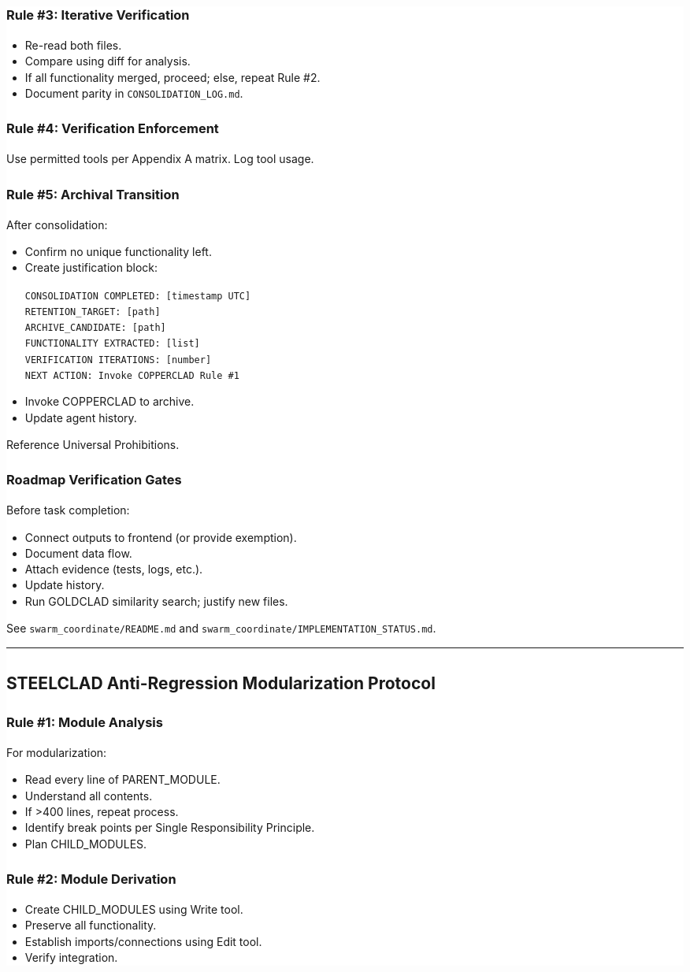### Rule #3: Iterative Verification
- Re-read both files.
- Compare using diff for analysis.
- If all functionality merged, proceed; else, repeat Rule #2.
- Document parity in `CONSOLIDATION_LOG.md`.

### Rule #4: Verification Enforcement
Use permitted tools per Appendix A matrix. Log tool usage.

### Rule #5: Archival Transition
After consolidation:
- Confirm no unique functionality left.
- Create justification block:
  ```text
  CONSOLIDATION COMPLETED: [timestamp UTC]
  RETENTION_TARGET: [path]
  ARCHIVE_CANDIDATE: [path]
  FUNCTIONALITY EXTRACTED: [list]
  VERIFICATION ITERATIONS: [number]
  NEXT ACTION: Invoke COPPERCLAD Rule #1
  ```
- Invoke COPPERCLAD to archive.
- Update agent history.

Reference Universal Prohibitions.

### Roadmap Verification Gates
Before task completion:
- Connect outputs to frontend (or provide exemption).
- Document data flow.
- Attach evidence (tests, logs, etc.).
- Update history.
- Run GOLDCLAD similarity search; justify new files.

See `swarm_coordinate/README.md` and `swarm_coordinate/IMPLEMENTATION_STATUS.md`.

---

## STEELCLAD Anti-Regression Modularization Protocol

### Rule #1: Module Analysis
For modularization:
- Read every line of PARENT_MODULE.
- Understand all contents.
- If >400 lines, repeat process.
- Identify break points per Single Responsibility Principle.
- Plan CHILD_MODULES.

### Rule #2: Module Derivation
- Create CHILD_MODULES using Write tool.
- Preserve all functionality.
- Establish imports/connections using Edit tool.
- Verify integration.
